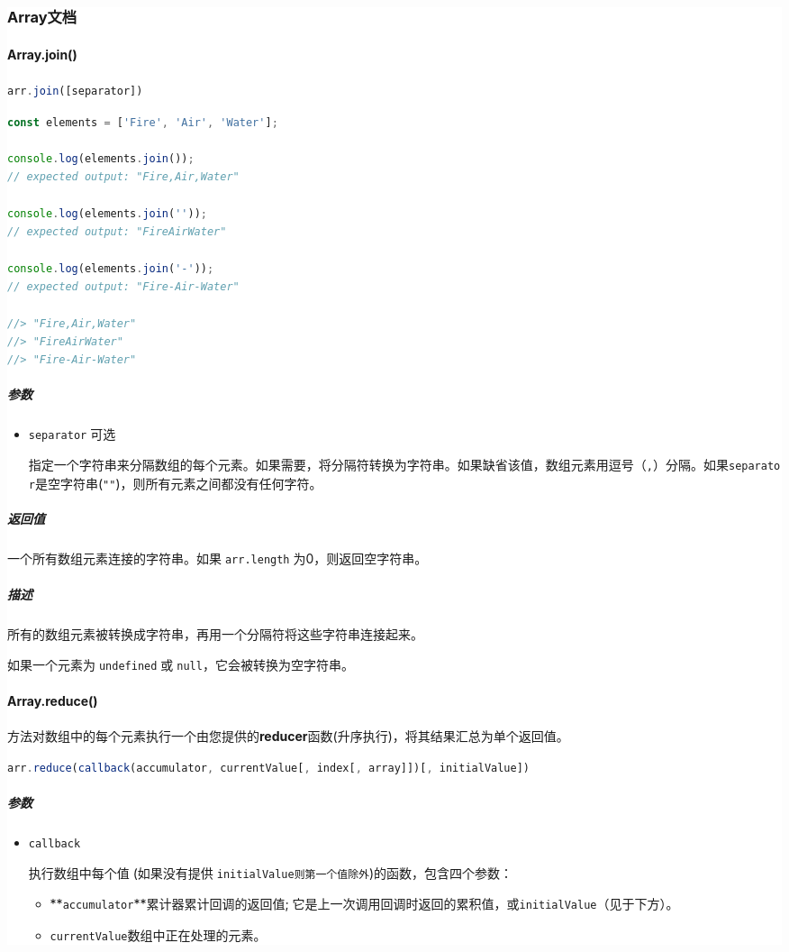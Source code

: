 ### Array文档

#### Array.join()

```javascript
arr.join([separator])
```

```javascript
const elements = ['Fire', 'Air', 'Water'];

console.log(elements.join());
// expected output: "Fire,Air,Water"

console.log(elements.join(''));
// expected output: "FireAirWater"

console.log(elements.join('-'));
// expected output: "Fire-Air-Water"

//> "Fire,Air,Water"
//> "FireAirWater"
//> "Fire-Air-Water"
```

##### 参数

- `separator` 可选

  指定一个字符串来分隔数组的每个元素。如果需要，将分隔符转换为字符串。如果缺省该值，数组元素用逗号（`,`）分隔。如果`separator`是空字符串(`""`)，则所有元素之间都没有任何字符。

##### 返回值

一个所有数组元素连接的字符串。如果 `arr.length` 为0，则返回空字符串。

##### 描述

所有的数组元素被转换成字符串，再用一个分隔符将这些字符串连接起来。

如果一个元素为 `undefined` 或 `null`，它会被转换为空字符串。

#### Array.reduce() 

方法对数组中的每个元素执行一个由您提供的**reducer**函数(升序执行)，将其结果汇总为单个返回值。

```javascript
arr.reduce(callback(accumulator, currentValue[, index[, array]])[, initialValue])
```

##### **参数**

- `callback`

  执行数组中每个值 (如果没有提供 `initialValue则第一个值除外`)的函数，包含四个参数：

  + **`accumulator`**累计器累计回调的返回值; 它是上一次调用回调时返回的累积值，或`initialValue`（见于下方）。

  + `currentValue`数组中正在处理的元素。
